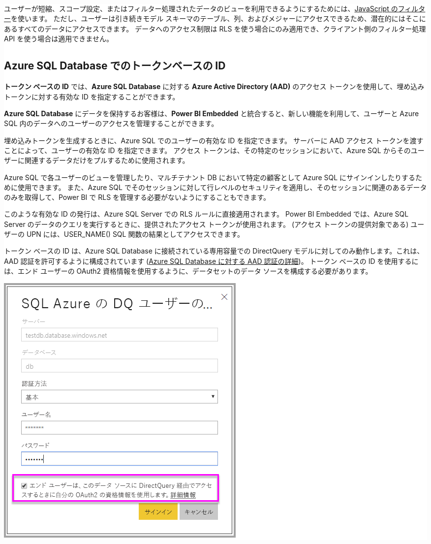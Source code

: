 ユーザーが短縮、スコープ設定、またはフィルター処理されたデータのビューを利用できるようにするためには、[JavaScript のフィルター](https://github.com/Microsoft/PowerBI-JavaScript/wiki/Filters#page-level-and-visual-level-filters)を使います。 ただし、ユーザーは引き続きモデル スキーマのテーブル、列、およびメジャーにアクセスできるため、潜在的にはそこにあるすべてのデータにアクセスできます。 データへのアクセス制限は RLS を使う場合にのみ適用でき、クライアント側のフィルター処理 API を使う場合は適用できません。

## <a name="token-based-identity-with-azure-sql-database"></a>Azure SQL Database でのトークンベースの ID

**トークン ベースの ID** では、**Azure SQL Database** に対する **Azure Active Directory (AAD)** のアクセス トークンを使用して、埋め込みトークンに対する有効な ID を指定することができます。

**Azure SQL Database** にデータを保持するお客様は、**Power BI Embedded** と統合すると、新しい機能を利用して、ユーザーと Azure SQL 内のデータへのユーザーのアクセスを管理することができます。

埋め込みトークンを生成するときに、Azure SQL でのユーザーの有効な ID を指定できます。 サーバーに AAD アクセス トークンを渡すことによって、ユーザーの有効な ID を指定できます。 アクセス トークンは、その特定のセッションにおいて、Azure SQL からそのユーザーに関連するデータだけをプルするために使用されます。

Azure SQL で各ユーザーのビューを管理したり、マルチテナント DB において特定の顧客として Azure SQL にサインインしたりするために使用できます。 また、Azure SQL でそのセッションに対して行レベルのセキュリティを適用し、そのセッションに関連のあるデータのみを取得して、Power BI で RLS を管理する必要がないようにすることもできます。

このような有効な ID の発行は、Azure SQL Server での RLS ルールに直接適用されます。 Power BI Embedded では、Azure SQL Server のデータのクエリを実行するときに、提供されたアクセス トークンが使用されます。 (アクセス トークンの提供対象である) ユーザーの UPN には、USER_NAME() SQL 関数の結果としてアクセスできます。

トークン ベースの ID は、Azure SQL Database に接続されている専用容量での DirectQuery モデルに対してのみ動作します。これは、AAD 認証を許可するように構成されています ([Azure SQL Database に対する AAD 認証の詳細](https://docs.microsoft.com/azure/sql-database/sql-database-manage-logins))。 トークン ベースの ID を使用するには、エンド ユーザーの OAuth2 資格情報を使用するように、データセットのデータ ソースを構成する必要があります。

   ![Azure SQL Server を構成する](media/embedded-row-level-security/token-based-configure-azure-sql-db.png)
